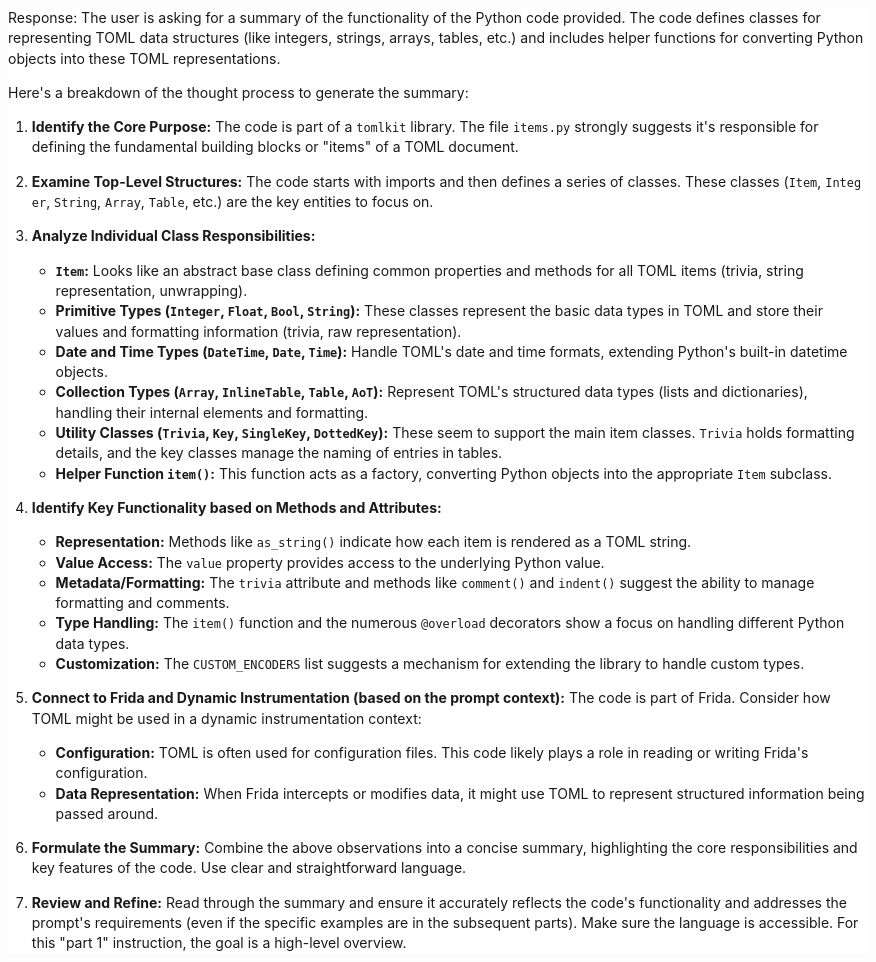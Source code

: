 Response:
The user is asking for a summary of the functionality of the Python code provided. The code defines classes for representing TOML data structures (like integers, strings, arrays, tables, etc.) and includes helper functions for converting Python objects into these TOML representations.

Here's a breakdown of the thought process to generate the summary:

1. **Identify the Core Purpose:**  The code is part of a `tomlkit` library. The file `items.py` strongly suggests it's responsible for defining the fundamental building blocks or "items" of a TOML document.

2. **Examine Top-Level Structures:** The code starts with imports and then defines a series of classes. These classes (`Item`, `Integer`, `String`, `Array`, `Table`, etc.) are the key entities to focus on.

3. **Analyze Individual Class Responsibilities:**
    * **`Item`:**  Looks like an abstract base class defining common properties and methods for all TOML items (trivia, string representation, unwrapping).
    * **Primitive Types (`Integer`, `Float`, `Bool`, `String`):** These classes represent the basic data types in TOML and store their values and formatting information (trivia, raw representation).
    * **Date and Time Types (`DateTime`, `Date`, `Time`):**  Handle TOML's date and time formats, extending Python's built-in datetime objects.
    * **Collection Types (`Array`, `InlineTable`, `Table`, `AoT`):** Represent TOML's structured data types (lists and dictionaries), handling their internal elements and formatting.
    * **Utility Classes (`Trivia`, `Key`, `SingleKey`, `DottedKey`):**  These seem to support the main item classes. `Trivia` holds formatting details, and the key classes manage the naming of entries in tables.
    * **Helper Function `item()`:** This function acts as a factory, converting Python objects into the appropriate `Item` subclass.

4. **Identify Key Functionality based on Methods and Attributes:**
    * **Representation:**  Methods like `as_string()` indicate how each item is rendered as a TOML string.
    * **Value Access:** The `value` property provides access to the underlying Python value.
    * **Metadata/Formatting:**  The `trivia` attribute and methods like `comment()` and `indent()` suggest the ability to manage formatting and comments.
    * **Type Handling:** The `item()` function and the numerous `@overload` decorators show a focus on handling different Python data types.
    * **Customization:** The `CUSTOM_ENCODERS` list suggests a mechanism for extending the library to handle custom types.

5. **Connect to Frida and Dynamic Instrumentation (based on the prompt context):** The code is part of Frida. Consider how TOML might be used in a dynamic instrumentation context:
    * **Configuration:** TOML is often used for configuration files. This code likely plays a role in reading or writing Frida's configuration.
    * **Data Representation:**  When Frida intercepts or modifies data, it might use TOML to represent structured information being passed around.

6. **Formulate the Summary:**  Combine the above observations into a concise summary, highlighting the core responsibilities and key features of the code. Use clear and straightforward language.

7. **Review and Refine:** Read through the summary and ensure it accurately reflects the code's functionality and addresses the prompt's requirements (even if the specific examples are in the subsequent parts). Make sure the language is accessible. For this "part 1" instruction, the goal is a high-level overview.
